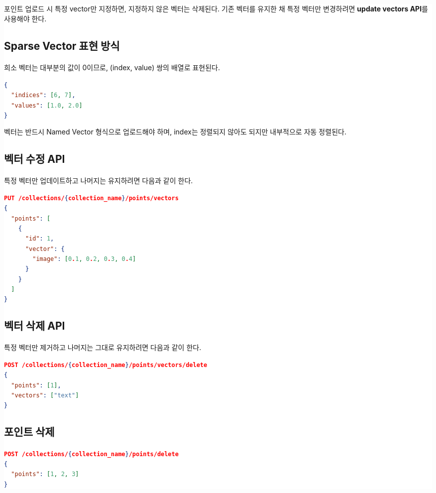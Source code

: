포인트 업로드 시 특정 vector만 지정하면, 지정하지 않은 벡터는 삭제된다. 기존 벡터를 유지한 채 특정 벡터만 변경하려면 **update vectors API**를 사용해야 한다.


## Sparse Vector 표현 방식

희소 벡터는 대부분의 값이 0이므로, (index, value) 쌍의 배열로 표현된다.

```json
{
  "indices": [6, 7],
  "values": [1.0, 2.0]
}
```

벡터는 반드시 Named Vector 형식으로 업로드해야 하며, index는 정렬되지 않아도 되지만 내부적으로 자동 정렬된다.


## 벡터 수정 API

특정 벡터만 업데이트하고 나머지는 유지하려면 다음과 같이 한다.

```json
PUT /collections/{collection_name}/points/vectors
{
  "points": [
    {
      "id": 1,
      "vector": {
        "image": [0.1, 0.2, 0.3, 0.4]
      }
    }
  ]
}
```


## 벡터 삭제 API

특정 벡터만 제거하고 나머지는 그대로 유지하려면 다음과 같이 한다.

```json
POST /collections/{collection_name}/points/vectors/delete
{
  "points": [1],
  "vectors": ["text"]
}
```


## 포인트 삭제

```json
POST /collections/{collection_name}/points/delete
{
  "points": [1, 2, 3]
}
```
